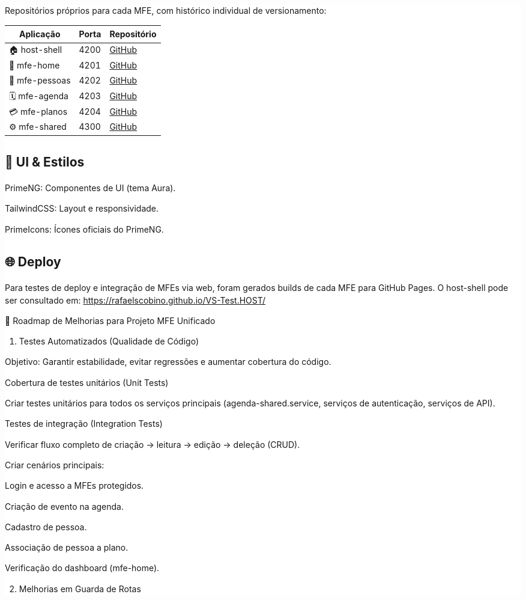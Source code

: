 Repositórios próprios para cada MFE, com histórico individual de versionamento:

| Aplicação      | Porta | Repositório                                                               |
| -------------- | ----- | ------------------------------------------------------------------------- |
| 🏠 host-shell  | 4200  | [GitHub](https://github.com/rafaelScobino/ViceriDesafio-Shell.HOST-Repo)  |
| 🏡 mfe-home    | 4201  | [GitHub](https://github.com/rafaelScobino/ViceriDesafio-MFE.HOME-Repo)    |
| 👥 mfe-pessoas | 4202  | [GitHub](https://github.com/rafaelScobino/ViceriDesafio-MFE.PESSOAS-Repo) |
| 🗓️ mfe-agenda | 4203  | [GitHub](https://github.com/rafaelScobino/ViceriDesafio-MFE.AGENDA-Repo)  |
| 💳 mfe-planos  | 4204  | [GitHub](https://github.com/rafaelScobino/ViceriDesafio-MFE.PLANO-Repo)   |
| ⚙️ mfe-shared  | 4300  | [GitHub](https://github.com/rafaelScobino/ViceriDesafio-MFE.SHARED-Repo)  |

## 🎨 UI & Estilos

PrimeNG: Componentes de UI (tema Aura).

TailwindCSS: Layout e responsividade.

PrimeIcons: Ícones oficiais do PrimeNG.


## 🌐 Deploy

Para testes de deploy e integração de MFEs via web, foram gerados builds de cada MFE para GitHub Pages.
O host-shell pode ser consultado em:
https://rafaelscobino.github.io/VS-Test.HOST/

📅 Roadmap de Melhorias para Projeto MFE Unificado
1. Testes Automatizados (Qualidade de Código)

Objetivo: Garantir estabilidade, evitar regressões e aumentar cobertura do código.

Cobertura de testes unitários (Unit Tests)

Criar testes unitários para todos os serviços principais (agenda-shared.service, serviços de autenticação, serviços de API).


Testes de integração (Integration Tests)

Verificar fluxo completo de criação → leitura → edição → deleção (CRUD).

Criar cenários principais:

Login e acesso a MFEs protegidos.

Criação de evento na agenda.

Cadastro de pessoa.

Associação de pessoa a plano.

Verificação do dashboard (mfe-home).

2. Melhorias em Guarda de Rotas
